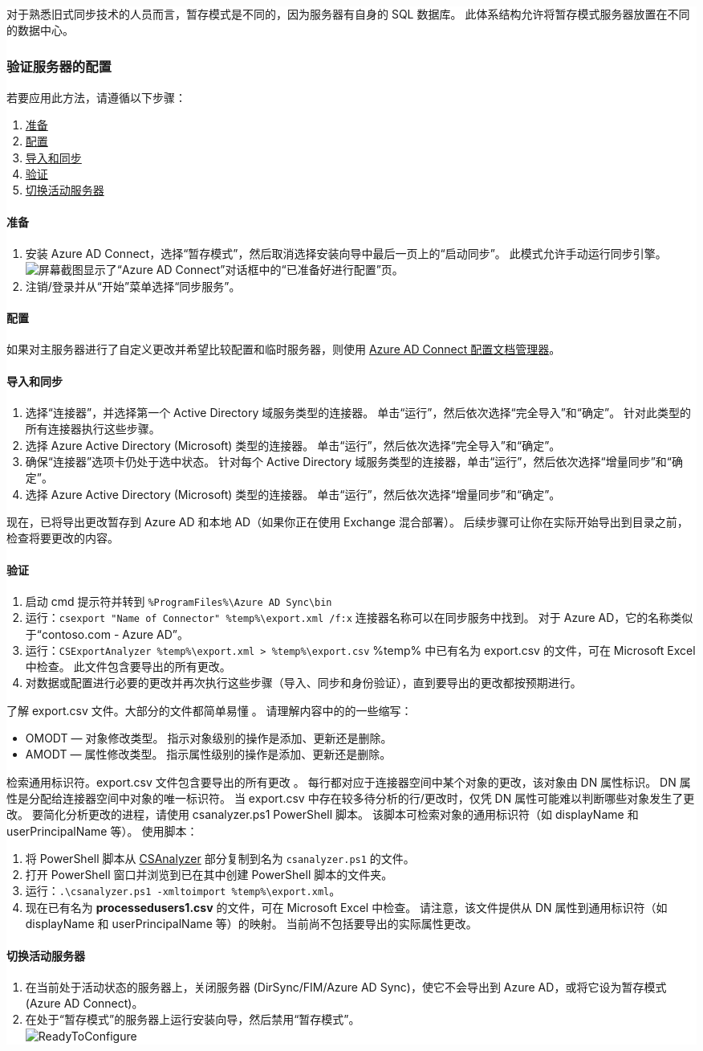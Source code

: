 对于熟悉旧式同步技术的人员而言，暂存模式是不同的，因为服务器有自身的 SQL 数据库。 此体系结构允许将暂存模式服务器放置在不同的数据中心。

### <a name="verify-the-configuration-of-a-server"></a>验证服务器的配置
若要应用此方法，请遵循以下步骤：

1. [准备](#prepare)
2. [配置](#configuration)
3. [导入和同步](#import-and-synchronize)
4. [验证](#verify)
5. [切换活动服务器](#switch-active-server)

#### <a name="prepare"></a>准备
1. 安装 Azure AD Connect，选择“暂存模式”，然后取消选择安装向导中最后一页上的“启动同步”。   此模式允许手动运行同步引擎。
   ![屏幕截图显示了“Azure AD Connect”对话框中的“已准备好进行配置”页。](./media/how-to-connect-sync-staging-server/readytoconfigure.png)
2. 注销/登录并从“开始”菜单选择“同步服务”。 

#### <a name="configuration"></a>配置
如果对主服务器进行了自定义更改并希望比较配置和临时服务器，则使用 [Azure AD Connect 配置文档管理器](https://github.com/Microsoft/AADConnectConfigDocumenter)。

#### <a name="import-and-synchronize"></a>导入和同步
1. 选择“连接器”，并选择第一个 Active Directory 域服务类型的连接器。   单击“运行”，然后依次选择“完全导入”和“确定”。    针对此类型的所有连接器执行这些步骤。
2. 选择 Azure Active Directory (Microsoft) 类型的连接器。  单击“运行”，然后依次选择“完全导入”和“确定”。   
3. 确保“连接器”选项卡仍处于选中状态。 针对每个 Active Directory 域服务类型的连接器，单击“运行”，然后依次选择“增量同步”和“确定”。    
4. 选择 Azure Active Directory (Microsoft) 类型的连接器。  单击“运行”，然后依次选择“增量同步”和“确定”。   

现在，已将导出更改暂存到 Azure AD 和本地 AD（如果你正在使用 Exchange 混合部署）。 后续步骤可让你在实际开始导出到目录之前，检查将要更改的内容。

#### <a name="verify"></a>验证
1. 启动 cmd 提示符并转到 `%ProgramFiles%\Azure AD Sync\bin`
2. 运行：`csexport "Name of Connector" %temp%\export.xml /f:x` 连接器名称可以在同步服务中找到。 对于 Azure AD，它的名称类似于“contoso.com - Azure AD”。
3. 运行：`CSExportAnalyzer %temp%\export.xml > %temp%\export.csv` %temp% 中已有名为 export.csv 的文件，可在 Microsoft Excel 中检查。 此文件包含要导出的所有更改。
4. 对数据或配置进行必要的更改并再次执行这些步骤（导入、同步和身份验证），直到要导出的更改都按预期进行。

了解 export.csv 文件。大部分的文件都简单易懂  。 请理解内容中的的一些缩写：
* OMODT — 对象修改类型。 指示对象级别的操作是添加、更新还是删除。
* AMODT — 属性修改类型。 指示属性级别的操作是添加、更新还是删除。

检索通用标识符。export.csv 文件包含要导出的所有更改  。 每行都对应于连接器空间中某个对象的更改，该对象由 DN 属性标识。 DN 属性是分配给连接器空间中对象的唯一标识符。 当 export.csv 中存在较多待分析的行/更改时，仅凭 DN 属性可能难以判断哪些对象发生了更改。 要简化分析更改的进程，请使用 csanalyzer.ps1 PowerShell 脚本。 该脚本可检索对象的通用标识符（如 displayName 和 userPrincipalName 等）。 使用脚本：
1. 将 PowerShell 脚本从 [CSAnalyzer](#appendix-csanalyzer) 部分复制到名为 `csanalyzer.ps1` 的文件。
2. 打开 PowerShell 窗口并浏览到已在其中创建 PowerShell 脚本的文件夹。
3. 运行：`.\csanalyzer.ps1 -xmltoimport %temp%\export.xml`。
4. 现在已有名为 **processedusers1.csv** 的文件，可在 Microsoft Excel 中检查。 请注意，该文件提供从 DN 属性到通用标识符（如 displayName 和 userPrincipalName 等）的映射。 当前尚不包括要导出的实际属性更改。

#### <a name="switch-active-server"></a>切换活动服务器
1. 在当前处于活动状态的服务器上，关闭服务器 (DirSync/FIM/Azure AD Sync)，使它不会导出到 Azure AD，或将它设为暂存模式 (Azure AD Connect)。
2. 在处于“暂存模式”的服务器上运行安装向导，然后禁用“暂存模式”。  
   ![ReadyToConfigure](./media/how-to-connect-sync-staging-server/additionaltasks.png)
